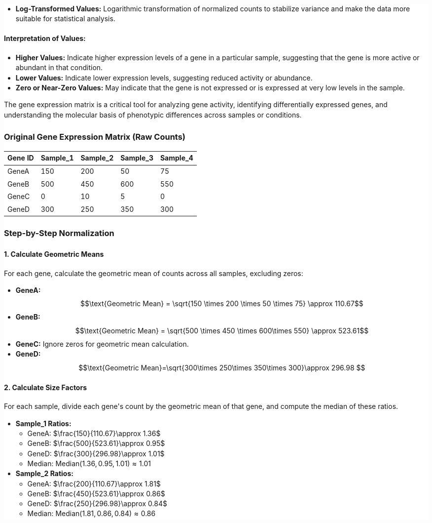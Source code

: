    - **Log-Transformed Values:** Logarithmic transformation of normalized counts to stabilize variance and make the data more suitable for statistical analysis.

#### Interpretation of Values:

- **Higher Values:** Indicate higher expression levels of a gene in a particular sample, suggesting that the gene is more active or abundant in that condition.
- **Lower Values:** Indicate lower expression levels, suggesting reduced activity or abundance.
- **Zero or Near-Zero Values:** May indicate that the gene is not expressed or is expressed at very low levels in the sample.

The gene expression matrix is a critical tool for analyzing gene activity, identifying differentially expressed genes, and understanding the molecular basis of phenotypic differences across samples or conditions.


### Original Gene Expression Matrix (Raw Counts)

| Gene ID | Sample_1 | Sample_2 | Sample_3 | Sample_4 |
|---------|----------|----------|----------|----------|
| GeneA   | 150      | 200      | 50       | 75       |
| GeneB   | 500      | 450      | 600      | 550      |
| GeneC   | 0        | 10       | 5        | 0        |
| GeneD   | 300      | 250      | 350      | 300      |

### Step-by-Step Normalization

#### 1. Calculate Geometric Means

For each gene, calculate the geometric mean of counts across all samples, excluding zeros:

- **GeneA:** $$\text{Geometric Mean} = \sqrt{150 \times 200 \times 50 \times 75} \approx 110.67$$
- **GeneB:** $$\text{Geometric Mean} = \sqrt{500 \times 450 \times 600\times 550} \approx 523.61$$
- **GeneC:** Ignore zeros for geometric mean calculation.
- **GeneD:** $$\text{Geometric Mean}=\sqrt{300\times 250\times 350\times 300}\approx 296.98 $$

#### 2. Calculate Size Factors

For each sample, divide each gene's count by the geometric mean of that gene, and compute the median of these ratios.


- **Sample_1 Ratios:**
   * GeneA: $\frac{150}{110.67}\approx 1.36$
   * GeneB: $\frac{500}{523.61}\approx 0.95$
   * GeneD: $\frac{300}{296.98}\approx 1.01$
   * Median: $\text{Median}(1.36, 0.95, 1.01)\approx 1.01$
- **Sample_2 Ratios:**
  - GeneA: $\frac{200}{110.67}\approx 1.81$
  - GeneB: $\frac{450}{523.61}\approx 0.86$
  - GeneD: $\frac{250}{296.98}\approx 0.84$
  - Median: $\text{Median}(1.81, 0.86, 0.84)\approx 0.86$
